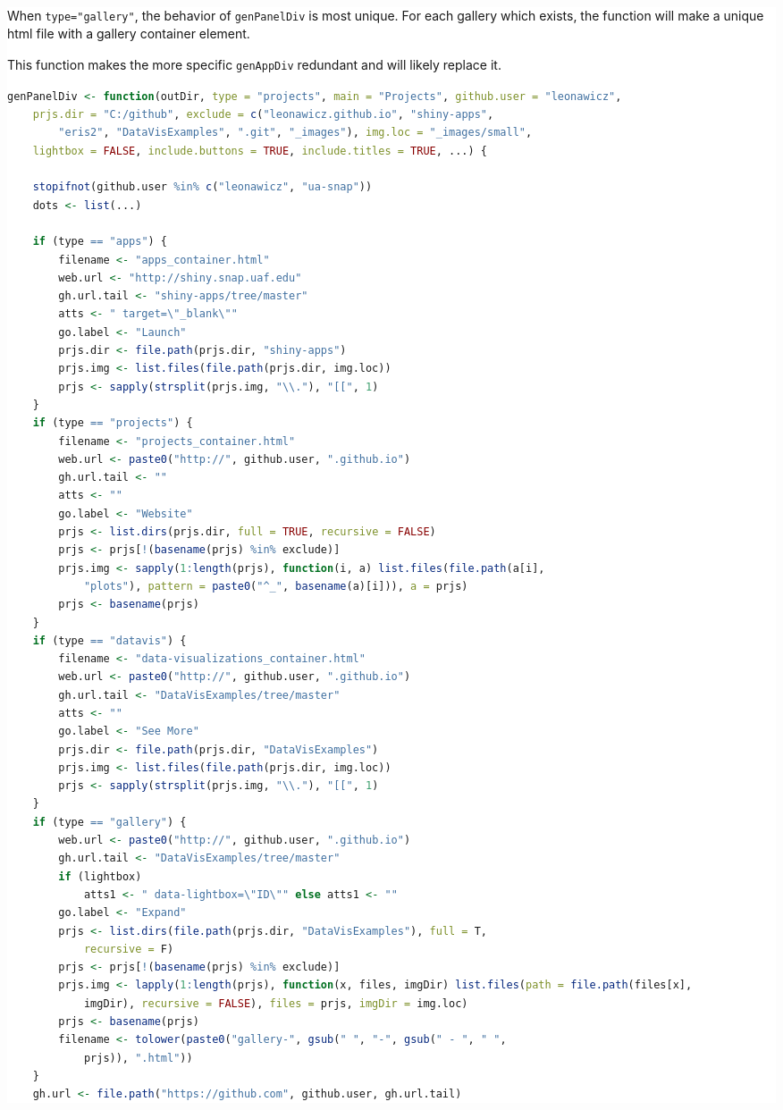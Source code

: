 When `type="gallery"`, the behavior of `genPanelDiv` is most unique.
For each gallery which exists, the function will make a unique html file with a gallery container element.

This function makes the more specific `genAppDiv` redundant and will likely replace it.


```r
genPanelDiv <- function(outDir, type = "projects", main = "Projects", github.user = "leonawicz", 
    prjs.dir = "C:/github", exclude = c("leonawicz.github.io", "shiny-apps", 
        "eris2", "DataVisExamples", ".git", "_images"), img.loc = "_images/small", 
    lightbox = FALSE, include.buttons = TRUE, include.titles = TRUE, ...) {
    
    stopifnot(github.user %in% c("leonawicz", "ua-snap"))
    dots <- list(...)
    
    if (type == "apps") {
        filename <- "apps_container.html"
        web.url <- "http://shiny.snap.uaf.edu"
        gh.url.tail <- "shiny-apps/tree/master"
        atts <- " target=\"_blank\""
        go.label <- "Launch"
        prjs.dir <- file.path(prjs.dir, "shiny-apps")
        prjs.img <- list.files(file.path(prjs.dir, img.loc))
        prjs <- sapply(strsplit(prjs.img, "\\."), "[[", 1)
    }
    if (type == "projects") {
        filename <- "projects_container.html"
        web.url <- paste0("http://", github.user, ".github.io")
        gh.url.tail <- ""
        atts <- ""
        go.label <- "Website"
        prjs <- list.dirs(prjs.dir, full = TRUE, recursive = FALSE)
        prjs <- prjs[!(basename(prjs) %in% exclude)]
        prjs.img <- sapply(1:length(prjs), function(i, a) list.files(file.path(a[i], 
            "plots"), pattern = paste0("^_", basename(a)[i])), a = prjs)
        prjs <- basename(prjs)
    }
    if (type == "datavis") {
        filename <- "data-visualizations_container.html"
        web.url <- paste0("http://", github.user, ".github.io")
        gh.url.tail <- "DataVisExamples/tree/master"
        atts <- ""
        go.label <- "See More"
        prjs.dir <- file.path(prjs.dir, "DataVisExamples")
        prjs.img <- list.files(file.path(prjs.dir, img.loc))
        prjs <- sapply(strsplit(prjs.img, "\\."), "[[", 1)
    }
    if (type == "gallery") {
        web.url <- paste0("http://", github.user, ".github.io")
        gh.url.tail <- "DataVisExamples/tree/master"
        if (lightbox) 
            atts1 <- " data-lightbox=\"ID\"" else atts1 <- ""
        go.label <- "Expand"
        prjs <- list.dirs(file.path(prjs.dir, "DataVisExamples"), full = T, 
            recursive = F)
        prjs <- prjs[!(basename(prjs) %in% exclude)]
        prjs.img <- lapply(1:length(prjs), function(x, files, imgDir) list.files(path = file.path(files[x], 
            imgDir), recursive = FALSE), files = prjs, imgDir = img.loc)
        prjs <- basename(prjs)
        filename <- tolower(paste0("gallery-", gsub(" ", "-", gsub(" - ", " ", 
            prjs)), ".html"))
    }
    gh.url <- file.path("https://github.com", github.user, gh.url.tail)
```